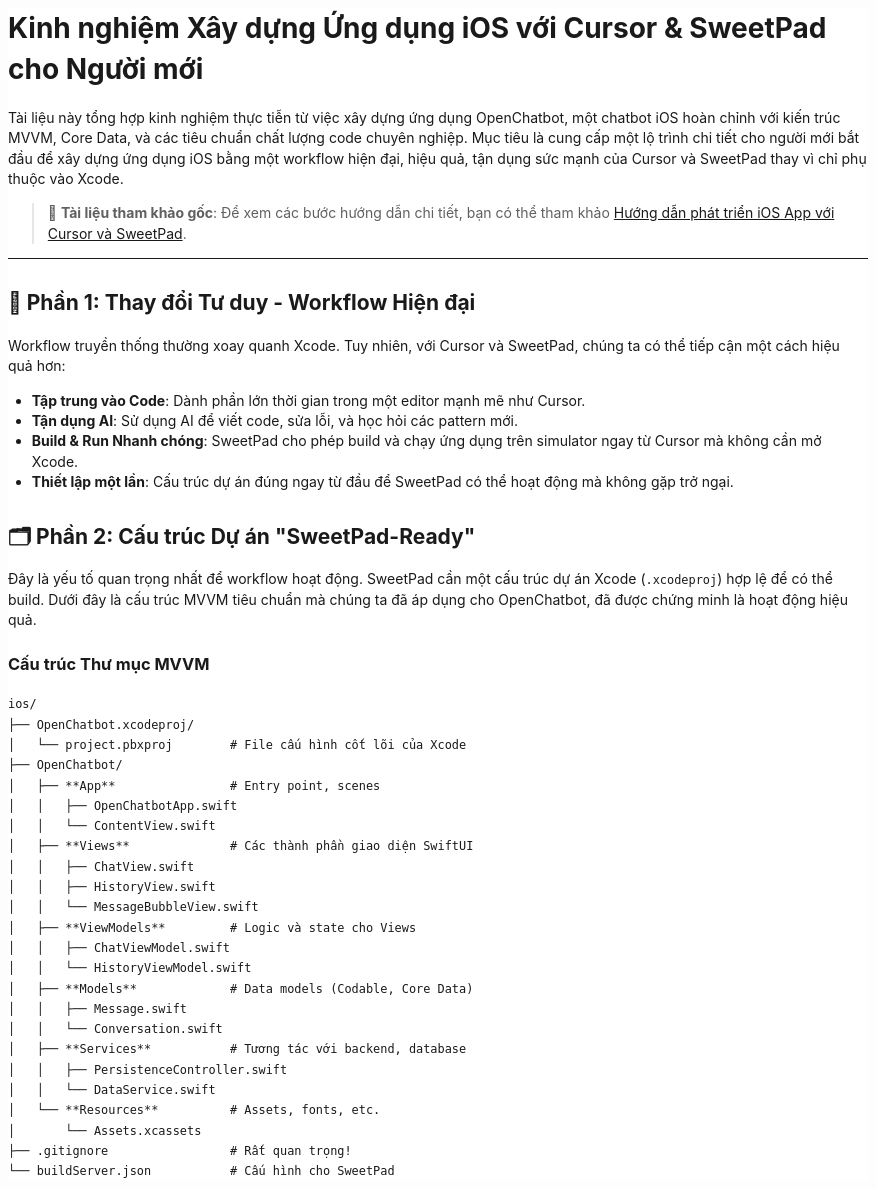 # Kinh nghiệm Xây dựng Ứng dụng iOS với Cursor & SweetPad cho Người mới

Tài liệu này tổng hợp kinh nghiệm thực tiễn từ việc xây dựng ứng dụng OpenChatbot, một chatbot iOS hoàn chỉnh với kiến trúc MVVM, Core Data, và các tiêu chuẩn chất lượng code chuyên nghiệp. Mục tiêu là cung cấp một lộ trình chi tiết cho người mới bắt đầu để xây dựng ứng dụng iOS bằng một workflow hiện đại, hiệu quả, tận dụng sức mạnh của Cursor và SweetPad thay vì chỉ phụ thuộc vào Xcode.

> 📖 **Tài liệu tham khảo gốc**: Để xem các bước hướng dẫn chi tiết, bạn có thể tham khảo [Hướng dẫn phát triển iOS App với Cursor và SweetPad](../00_guides/ios_app_development_guide.md).

---

## 🚀 Phần 1: Thay đổi Tư duy - Workflow Hiện đại

Workflow truyền thống thường xoay quanh Xcode. Tuy nhiên, với Cursor và SweetPad, chúng ta có thể tiếp cận một cách hiệu quả hơn:
- **Tập trung vào Code**: Dành phần lớn thời gian trong một editor mạnh mẽ như Cursor.
- **Tận dụng AI**: Sử dụng AI để viết code, sửa lỗi, và học hỏi các pattern mới.
- **Build & Run Nhanh chóng**: SweetPad cho phép build và chạy ứng dụng trên simulator ngay từ Cursor mà không cần mở Xcode.
- **Thiết lập một lần**: Cấu trúc dự án đúng ngay từ đầu để SweetPad có thể hoạt động mà không gặp trở ngại.

## 🗂️ Phần 2: Cấu trúc Dự án "SweetPad-Ready"

Đây là yếu tố quan trọng nhất để workflow hoạt động. SweetPad cần một cấu trúc dự án Xcode (`.xcodeproj`) hợp lệ để có thể build. Dưới đây là cấu trúc MVVM tiêu chuẩn mà chúng ta đã áp dụng cho OpenChatbot, đã được chứng minh là hoạt động hiệu quả.

### Cấu trúc Thư mục MVVM

```
ios/
├── OpenChatbot.xcodeproj/
│   └── project.pbxproj        # File cấu hình cốt lõi của Xcode
├── OpenChatbot/
│   ├── **App**                # Entry point, scenes
│   │   ├── OpenChatbotApp.swift
│   │   └── ContentView.swift
│   ├── **Views**              # Các thành phần giao diện SwiftUI
│   │   ├── ChatView.swift
│   │   ├── HistoryView.swift
│   │   └── MessageBubbleView.swift
│   ├── **ViewModels**         # Logic và state cho Views
│   │   ├── ChatViewModel.swift
│   │   └── HistoryViewModel.swift
│   ├── **Models**             # Data models (Codable, Core Data)
│   │   ├── Message.swift
│   │   └── Conversation.swift
│   ├── **Services**           # Tương tác với backend, database
│   │   ├── PersistenceController.swift
│   │   └── DataService.swift
│   └── **Resources**          # Assets, fonts, etc.
│       └── Assets.xcassets
├── .gitignore                 # Rất quan trọng!
└── buildServer.json           # Cấu hình cho SweetPad
```
